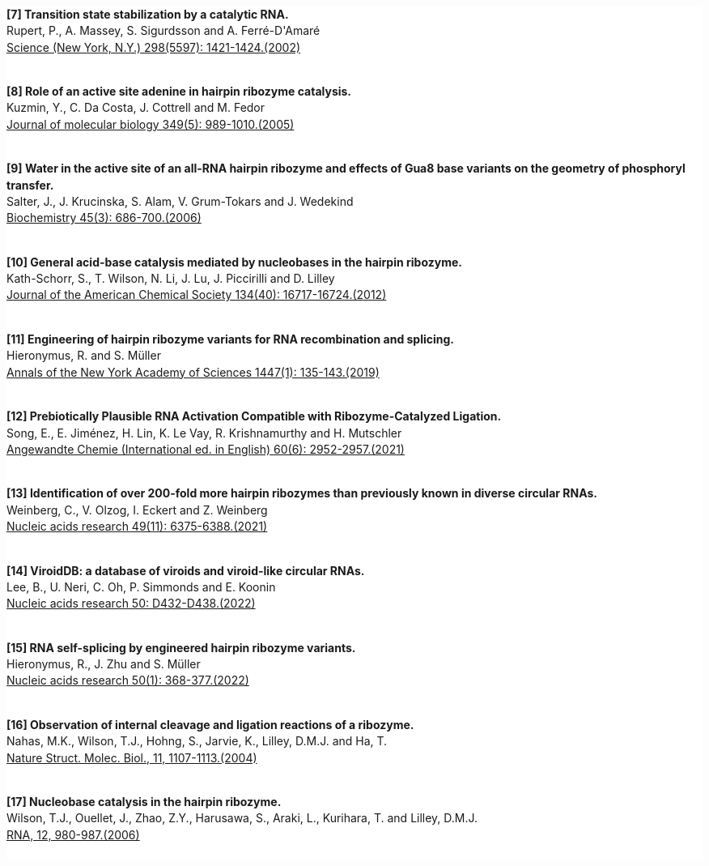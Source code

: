 **[7] Transition state stabilization by a catalytic RNA.**<br>
Rupert, P., A. Massey, S. Sigurdsson and A. Ferré-D'Amaré <br>
[Science (New York, N.Y.) 298(5597): 1421-1424.(2002)](https://www.ncbi.nlm.nih.gov/pubmed/12376595)<br><br>

**[8] Role of an active site adenine in hairpin ribozyme catalysis.**<br>
Kuzmin, Y., C. Da Costa, J. Cottrell and M. Fedor <br>
[Journal of molecular biology 349(5): 989-1010.(2005)](https://www.ncbi.nlm.nih.gov/pubmed/15907933)<br><br>

**[9] Water in the active site of an all-RNA hairpin ribozyme and effects of Gua8 base variants on the geometry of phosphoryl transfer.**<br>
Salter, J., J. Krucinska, S. Alam, V. Grum-Tokars and J. Wedekind <br>
[Biochemistry 45(3): 686-700.(2006)](https://www.ncbi.nlm.nih.gov/pubmed/16411744)<br><br>

**[10] General acid-base catalysis mediated by nucleobases in the hairpin ribozyme.**<br>
Kath-Schorr, S., T. Wilson, N. Li, J. Lu, J. Piccirilli and D. Lilley <br>
[Journal of the American Chemical Society 134(40): 16717-16724.(2012)](https://www.ncbi.nlm.nih.gov/pubmed/22958171)<br><br>

**[11] Engineering of hairpin ribozyme variants for RNA recombination and splicing.**<br>
Hieronymus, R. and S. Müller <br>
[Annals of the New York Academy of Sciences 1447(1): 135-143.(2019)](https://www.ncbi.nlm.nih.gov/pubmed/30941784)<br><br>

**[12] Prebiotically Plausible RNA Activation Compatible with Ribozyme-Catalyzed Ligation.**<br>
Song, E., E. Jiménez, H. Lin, K. Le Vay, R. Krishnamurthy and H. Mutschler <br>
[Angewandte Chemie (International ed. in English) 60(6): 2952-2957.(2021)](https://www.ncbi.nlm.nih.gov/pubmed/33128282)<br><br>

**[13] Identification of over 200-fold more hairpin ribozymes than previously known in diverse circular RNAs.**<br>
Weinberg, C., V. Olzog, I. Eckert and Z. Weinberg <br>
[Nucleic acids research 49(11): 6375-6388.(2021) ](https://www.ncbi.nlm.nih.gov/pubmed/34096583)<br><br>

**[14] ViroidDB: a database of viroids and viroid-like circular RNAs.**<br>
Lee, B., U. Neri, C. Oh, P. Simmonds and E. Koonin <br>
[Nucleic acids research 50: D432-D438.(2022)](https://www.ncbi.nlm.nih.gov/pubmed/34751403)<br><br>

**[15] RNA self-splicing by engineered hairpin ribozyme variants.**<br>
Hieronymus, R., J. Zhu and S. Müller <br>
[Nucleic acids research 50(1): 368-377.(2022)](https://www.ncbi.nlm.nih.gov/pubmed/34928378)<br><br>

**[16] Observation of internal cleavage and ligation reactions of a ribozyme.**<br>
Nahas, M.K., Wilson, T.J., Hohng, S., Jarvie, K., Lilley, D.M.J. and Ha, T.<br> 
[Nature Struct. Molec. Biol., 11, 1107-1113.(2004)](https://www.ncbi.nlm.nih.gov/pubmed/15475966)<br><br>

**[17] Nucleobase catalysis in the hairpin ribozyme.**<br>
Wilson, T.J., Ouellet, J., Zhao, Z.Y., Harusawa, S., Araki, L., Kurihara, T. and Lilley, D.M.J.<br>
[RNA, 12, 980-987.(2006)](https://www.ncbi.nlm.nih.gov/pubmed/16601203)<br><br>